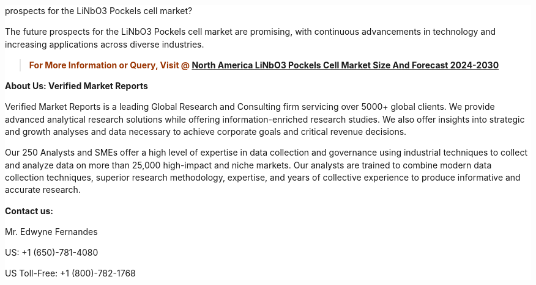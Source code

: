 prospects for the LiNbO3 Pockels cell market?</div><div></h2> <p>The future prospects for the LiNbO3 Pockels cell market are promising, with continuous advancements in technology and increasing applications across diverse industries.</p> </li></ol></body></html></p><blockquote><p><span style="color: #993300;"><strong>For More Information or Query, Visit @ <a href="https://www.verifiedmarketreports.com/product/linbo3-pockels-cell-market/">North America LiNbO3 Pockels Cell Market Size And Forecast 2024-2030</a></strong></span></p></blockquote><p><strong>About Us: Verified Market Reports</strong></p><p>Verified Market Reports is a leading Global Research and Consulting firm servicing over 5000+ global clients. We provide advanced analytical research solutions while offering information-enriched research studies. We also offer insights into strategic and growth analyses and data necessary to achieve corporate goals and critical revenue decisions.</p><p>Our 250 Analysts and SMEs offer a high level of expertise in data collection and governance using industrial techniques to collect and analyze data on more than 25,000 high-impact and niche markets. Our analysts are trained to combine modern data collection techniques, superior research methodology, expertise, and years of collective experience to produce informative and accurate research.</p><p><strong>Contact us:</strong></p><p>Mr. Edwyne Fernandes</p><p>US: +1 (650)-781-4080</p><p>US Toll-Free: +1 (800)-782-1768</p>
